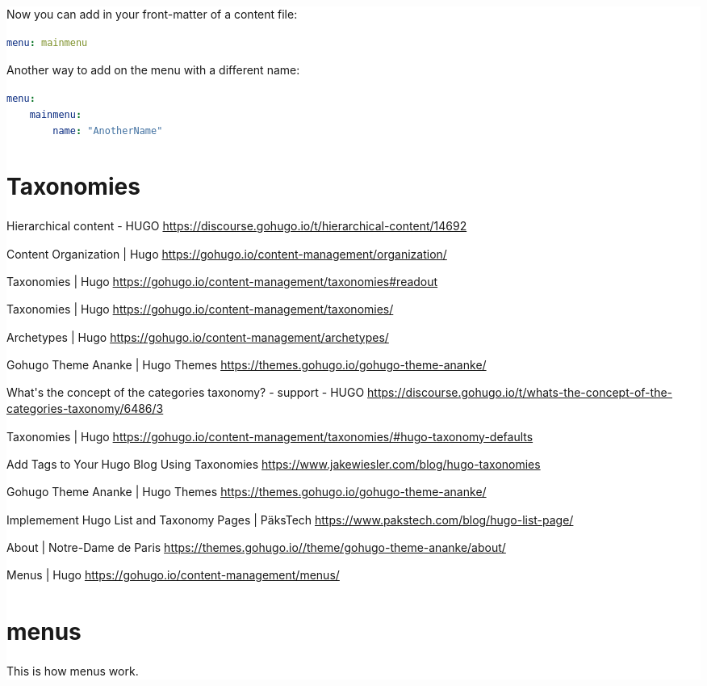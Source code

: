 Now you can add in your front-matter of a content file:

```yaml
menu: mainmenu
```

Another way to add on the menu with a different name:
```yaml
menu:
	mainmenu:
		name: "AnotherName"
```

# Taxonomies

Hierarchical content - HUGO
https://discourse.gohugo.io/t/hierarchical-content/14692

Content Organization | Hugo
https://gohugo.io/content-management/organization/

Taxonomies | Hugo
https://gohugo.io/content-management/taxonomies#readout

Taxonomies | Hugo
https://gohugo.io/content-management/taxonomies/

Archetypes | Hugo
https://gohugo.io/content-management/archetypes/

Gohugo Theme Ananke | Hugo Themes
https://themes.gohugo.io/gohugo-theme-ananke/

What's the concept of the categories taxonomy? - support - HUGO
https://discourse.gohugo.io/t/whats-the-concept-of-the-categories-taxonomy/6486/3

Taxonomies | Hugo
https://gohugo.io/content-management/taxonomies/#hugo-taxonomy-defaults

Add Tags to Your Hugo Blog Using Taxonomies
https://www.jakewiesler.com/blog/hugo-taxonomies

Gohugo Theme Ananke | Hugo Themes
https://themes.gohugo.io/gohugo-theme-ananke/

Implemement Hugo List and Taxonomy Pages | PäksTech
https://www.pakstech.com/blog/hugo-list-page/

About | Notre-Dame de Paris
https://themes.gohugo.io//theme/gohugo-theme-ananke/about/

Menus | Hugo
https://gohugo.io/content-management/menus/

# menus

This is how menus work.
